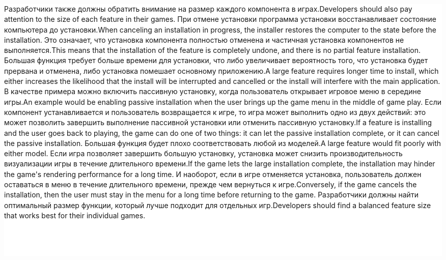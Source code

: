 <span data-ttu-id="3e6ef-367">Разработчики также должны обратить внимание на размер каждого компонента в играх.</span><span class="sxs-lookup"><span data-stu-id="3e6ef-367">Developers should also pay attention to the size of each feature in their games.</span></span> <span data-ttu-id="3e6ef-368">При отмене установки программа установки восстанавливает состояние компьютера до установки.</span><span class="sxs-lookup"><span data-stu-id="3e6ef-368">When canceling an installation in progress, the installer restores the computer to the state before the installation.</span></span> <span data-ttu-id="3e6ef-369">Это означает, что установка компонента полностью отменена и частичная установка компонентов не выполняется.</span><span class="sxs-lookup"><span data-stu-id="3e6ef-369">This means that the installation of the feature is completely undone, and there is no partial feature installation.</span></span> <span data-ttu-id="3e6ef-370">Большая функция требует больше времени для установки, что либо увеличивает вероятность того, что установка будет прервана и отменена, либо установка помешает основному приложению.</span><span class="sxs-lookup"><span data-stu-id="3e6ef-370">A large feature requires longer time to install, which either increases the likelihood that the install will be interrupted and cancelled or the install will interfere with the main application.</span></span> <span data-ttu-id="3e6ef-371">В качестве примера можно включить пассивную установку, когда пользователь открывает игровое меню в середине игры.</span><span class="sxs-lookup"><span data-stu-id="3e6ef-371">An example would be enabling passive installation when the user brings up the game menu in the middle of game play.</span></span> <span data-ttu-id="3e6ef-372">Если компонент устанавливается и пользователь возвращается к игре, то игра может выполнить одно из двух действий: это может позволить завершить выполнение пассивной установки или отменить пассивную установку.</span><span class="sxs-lookup"><span data-stu-id="3e6ef-372">If a feature is installing and the user goes back to playing, the game can do one of two things: it can let the passive installation complete, or it can cancel the passive installation.</span></span> <span data-ttu-id="3e6ef-373">Большая функция будет плохо соответствовать любой из моделей.</span><span class="sxs-lookup"><span data-stu-id="3e6ef-373">A large feature would fit poorly with either model.</span></span> <span data-ttu-id="3e6ef-374">Если игра позволяет завершить большую установку, установка может снизить производительность визуализации игры в течение длительного времени.</span><span class="sxs-lookup"><span data-stu-id="3e6ef-374">If the game lets the large installation complete, the installation may hinder the game's rendering performance for a long time.</span></span> <span data-ttu-id="3e6ef-375">И наоборот, если в игре отменяется установка, пользователь должен оставаться в меню в течение длительного времени, прежде чем вернуться к игре.</span><span class="sxs-lookup"><span data-stu-id="3e6ef-375">Conversely, if the game cancels the installation, then the user must stay in the menu for a long time before returning to the game.</span></span> <span data-ttu-id="3e6ef-376">Разработчики должны найти оптимальный размер функции, который лучше подходит для отдельных игр.</span><span class="sxs-lookup"><span data-stu-id="3e6ef-376">Developers should find a balanced feature size that works best for their individual games.</span></span>

 

 